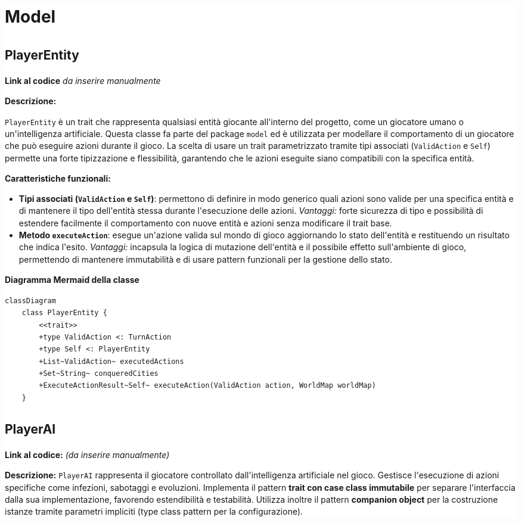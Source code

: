 # Model

## PlayerEntity

**Link al codice** *da inserire manualmente*

**Descrizione:**

`PlayerEntity` è un trait che rappresenta qualsiasi entità giocante all'interno del progetto, come un giocatore umano o un'intelligenza artificiale. Questa classe fa parte del package `model` ed è utilizzata per modellare il comportamento di un giocatore che può eseguire azioni durante il gioco.
 La scelta di usare un trait parametrizzato tramite tipi associati (`ValidAction` e `Self`) permette una forte tipizzazione e flessibilità, garantendo che le azioni eseguite siano compatibili con la specifica entità.

**Caratteristiche funzionali:**

* **Tipi associati (`ValidAction` e `Self`)**: permettono di definire in modo generico quali azioni sono valide per una specifica entità e di mantenere il tipo dell'entità stessa durante l'esecuzione delle azioni.
  *Vantaggi:* forte sicurezza di tipo e possibilità di estendere facilmente il comportamento con nuove entità e azioni senza modificare il trait base.
* **Metodo `executeAction`**: esegue un'azione valida sul mondo di gioco aggiornando lo stato dell'entità e restituendo un risultato che indica l'esito.
  *Vantaggi:* incapsula la logica di mutazione dell'entità e il possibile effetto sull'ambiente di gioco, permettendo di mantenere immutabilità e di usare pattern funzionali per la gestione dello stato.

**Diagramma Mermaid della classe**

```mermaid
classDiagram
    class PlayerEntity {
        <<trait>>
        +type ValidAction <: TurnAction
        +type Self <: PlayerEntity
        +List~ValidAction~ executedActions
        +Set~String~ conqueredCities
        +ExecuteActionResult~Self~ executeAction(ValidAction action, WorldMap worldMap)
    }
```

## PlayerAI

**Link al codice:** *(da inserire manualmente)*

**Descrizione:**
`PlayerAI` rappresenta il giocatore controllato dall'intelligenza artificiale nel gioco. Gestisce l'esecuzione di azioni specifiche come infezioni, sabotaggi e evoluzioni. Implementa il pattern **trait con case class immutabile** per separare l'interfaccia dalla sua implementazione, favorendo estendibilità e testabilità. Utilizza inoltre il pattern **companion object** per la costruzione istanze tramite parametri impliciti (type class pattern per la configurazione).
